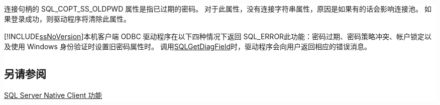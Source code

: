  连接句柄的 SQL_COPT_SS_OLDPWD 属性是指已过期的密码。 对于此属性，没有连接字符串属性，原因是如果有的话会影响连接池。 如果登录成功，则驱动程序将清除此属性。  
  
 [!INCLUDE[ssNoVersion](../../../includes/ssnoversion-md.md)]本机客户端 ODBC 驱动程序在以下四种情况下返回 SQL_ERROR此功能：密码过期、密码策略冲突、帐户锁定以及使用 Windows 身份验证时设置旧密码属性时。 调用[SQLGetDiagField](../../../relational-databases/native-client-odbc-api/sqlgetdiagfield.md)时，驱动程序会向用户返回相应的错误消息。  
  
## <a name="see-also"></a>另请参阅  
 [SQL Server Native Client 功能](../../../relational-databases/native-client/features/sql-server-native-client-features.md)  
  
  
